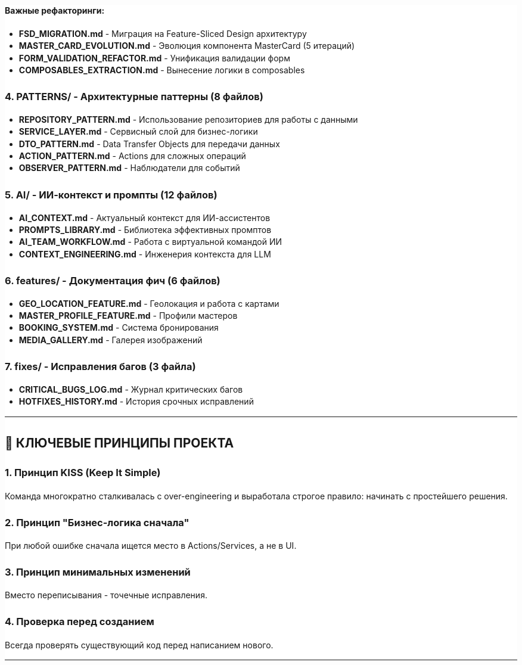 #### Важные рефакторинги:
- **FSD_MIGRATION.md** - Миграция на Feature-Sliced Design архитектуру
- **MASTER_CARD_EVOLUTION.md** - Эволюция компонента MasterCard (5 итераций)
- **FORM_VALIDATION_REFACTOR.md** - Унификация валидации форм
- **COMPOSABLES_EXTRACTION.md** - Вынесение логики в composables

### 4. **PATTERNS/** - Архитектурные паттерны (8 файлов)

- **REPOSITORY_PATTERN.md** - Использование репозиториев для работы с данными
- **SERVICE_LAYER.md** - Сервисный слой для бизнес-логики
- **DTO_PATTERN.md** - Data Transfer Objects для передачи данных
- **ACTION_PATTERN.md** - Actions для сложных операций
- **OBSERVER_PATTERN.md** - Наблюдатели для событий

### 5. **AI/** - ИИ-контекст и промпты (12 файлов)

- **AI_CONTEXT.md** - Актуальный контекст для ИИ-ассистентов
- **PROMPTS_LIBRARY.md** - Библиотека эффективных промптов
- **AI_TEAM_WORKFLOW.md** - Работа с виртуальной командой ИИ
- **CONTEXT_ENGINEERING.md** - Инженерия контекста для LLM

### 6. **features/** - Документация фич (6 файлов)

- **GEO_LOCATION_FEATURE.md** - Геолокация и работа с картами
- **MASTER_PROFILE_FEATURE.md** - Профили мастеров
- **BOOKING_SYSTEM.md** - Система бронирования
- **MEDIA_GALLERY.md** - Галерея изображений

### 7. **fixes/** - Исправления багов (3 файла)

- **CRITICAL_BUGS_LOG.md** - Журнал критических багов
- **HOTFIXES_HISTORY.md** - История срочных исправлений

---

## 🎯 КЛЮЧЕВЫЕ ПРИНЦИПЫ ПРОЕКТА

### 1. **Принцип KISS (Keep It Simple)**
Команда многократно сталкивалась с over-engineering и выработала строгое правило: начинать с простейшего решения.

### 2. **Принцип "Бизнес-логика сначала"**
При любой ошибке сначала ищется место в Actions/Services, а не в UI.

### 3. **Принцип минимальных изменений**
Вместо переписывания - точечные исправления.

### 4. **Проверка перед созданием**
Всегда проверять существующий код перед написанием нового.

---